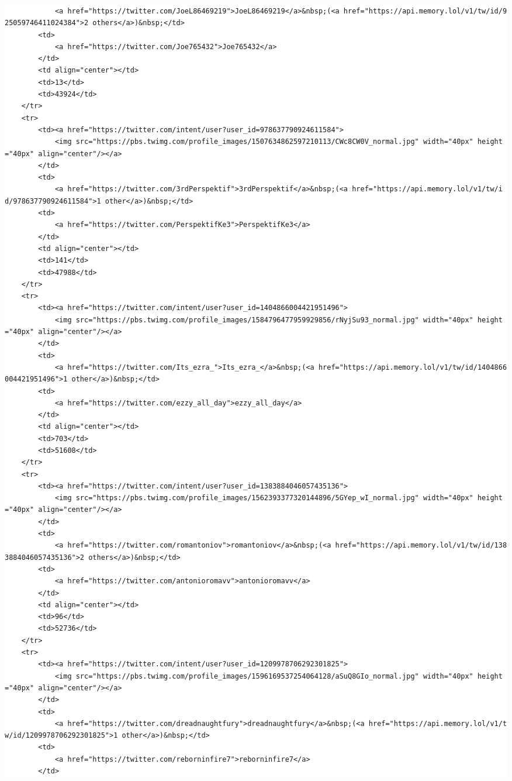                 <a href="https://twitter.com/JoeL86469219">JoeL86469219</a>&nbsp;(<a href="https://api.memory.lol/v1/tw/id/925059746411024384">2 others</a>)&nbsp;</td>
            <td>
                <a href="https://twitter.com/Joe765432">Joe765432</a>
            </td>
            <td align="center"></td>
            <td>13</td>
            <td>43924</td>
        </tr>
        <tr>
            <td><a href="https://twitter.com/intent/user?user_id=978637790924611584">
                <img src="https://pbs.twimg.com/profile_images/1507634862597210113/CWc8CW0V_normal.jpg" width="40px" height="40px" align="center"/></a>
            </td>
            <td>
                <a href="https://twitter.com/3rdPerspektif">3rdPerspektif</a>&nbsp;(<a href="https://api.memory.lol/v1/tw/id/978637790924611584">1 other</a>)&nbsp;</td>
            <td>
                <a href="https://twitter.com/PerspektifKe3">PerspektifKe3</a>
            </td>
            <td align="center"></td>
            <td>141</td>
            <td>47988</td>
        </tr>
        <tr>
            <td><a href="https://twitter.com/intent/user?user_id=1404866004421951496">
                <img src="https://pbs.twimg.com/profile_images/1584796477959929856/rNyjSu93_normal.jpg" width="40px" height="40px" align="center"/></a>
            </td>
            <td>
                <a href="https://twitter.com/Its_ezra_">Its_ezra_</a>&nbsp;(<a href="https://api.memory.lol/v1/tw/id/1404866004421951496">1 other</a>)&nbsp;</td>
            <td>
                <a href="https://twitter.com/ezzy_all_day">ezzy_all_day</a>
            </td>
            <td align="center"></td>
            <td>703</td>
            <td>51608</td>
        </tr>
        <tr>
            <td><a href="https://twitter.com/intent/user?user_id=1383884046057435136">
                <img src="https://pbs.twimg.com/profile_images/1562393377320144896/5GYep_wI_normal.jpg" width="40px" height="40px" align="center"/></a>
            </td>
            <td>
                <a href="https://twitter.com/romantoniov">romantoniov</a>&nbsp;(<a href="https://api.memory.lol/v1/tw/id/1383884046057435136">2 others</a>)&nbsp;</td>
            <td>
                <a href="https://twitter.com/antonioromavv">antonioromavv</a>
            </td>
            <td align="center"></td>
            <td>96</td>
            <td>52736</td>
        </tr>
        <tr>
            <td><a href="https://twitter.com/intent/user?user_id=1209978706292301825">
                <img src="https://pbs.twimg.com/profile_images/1596169537254064128/aSuQ8GIo_normal.jpg" width="40px" height="40px" align="center"/></a>
            </td>
            <td>
                <a href="https://twitter.com/dreadnaughtfury">dreadnaughtfury</a>&nbsp;(<a href="https://api.memory.lol/v1/tw/id/1209978706292301825">1 other</a>)&nbsp;</td>
            <td>
                <a href="https://twitter.com/reborninfire7">reborninfire7</a>
            </td>